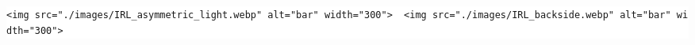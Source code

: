     <img src="./images/IRL_asymmetric_light.webp" alt="bar" width="300">  <img src="./images/IRL_backside.webp" alt="bar" width="300">
